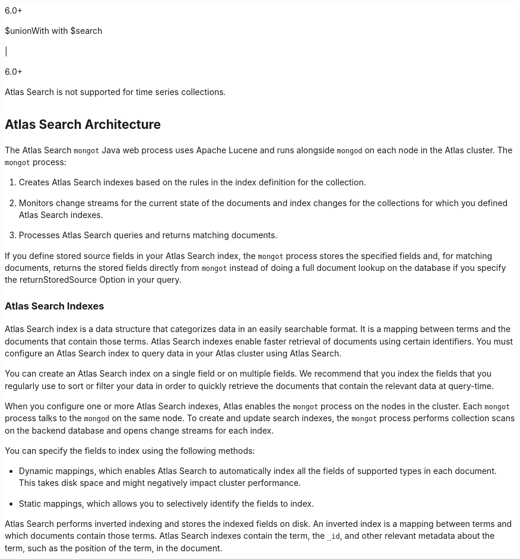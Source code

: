 6.0+  
  
$unionWith with $search

|

6.0+  
  
Atlas Search is not supported for time series collections.

## Atlas Search Architecture

The Atlas Search `mongot` Java web process uses Apache Lucene and runs
alongside `mongod` on each node in the Atlas cluster. The `mongot` process:

  1. Creates Atlas Search indexes based on the rules in the index definition for the collection.

  2. Monitors change streams for the current state of the documents and index changes for the collections for which you defined Atlas Search indexes.

  3. Processes Atlas Search queries and returns matching documents.

If you define stored source fields in your Atlas Search index, the `mongot`
process stores the specified fields and, for matching documents, returns the
stored fields directly from `mongot` instead of doing a full document lookup
on the database if you specify the returnStoredSource Option in your query.

### Atlas Search Indexes

Atlas Search index is a data structure that categorizes data in an easily
searchable format. It is a mapping between terms and the documents that
contain those terms. Atlas Search indexes enable faster retrieval of documents
using certain identifiers. You must configure an Atlas Search index to query
data in your Atlas cluster using Atlas Search.

You can create an Atlas Search index on a single field or on multiple fields.
We recommend that you index the fields that you regularly use to sort or
filter your data in order to quickly retrieve the documents that contain the
relevant data at query-time.

When you configure one or more Atlas Search indexes, Atlas enables the
`mongot` process on the nodes in the cluster. Each `mongot` process talks to
the `mongod` on the same node. To create and update search indexes, the
`mongot` process performs collection scans on the backend database and opens
change streams for each index.

You can specify the fields to index using the following methods:

  * Dynamic mappings, which enables Atlas Search to automatically index all the fields of supported types in each document. This takes disk space and might negatively impact cluster performance.

  * Static mappings, which allows you to selectively identify the fields to index.

Atlas Search performs inverted indexing and stores the indexed fields on disk.
An inverted index is a mapping between terms and which documents contain those
terms. Atlas Search indexes contain the term, the `_id`, and other relevant
metadata about the term, such as the position of the term, in the document.
